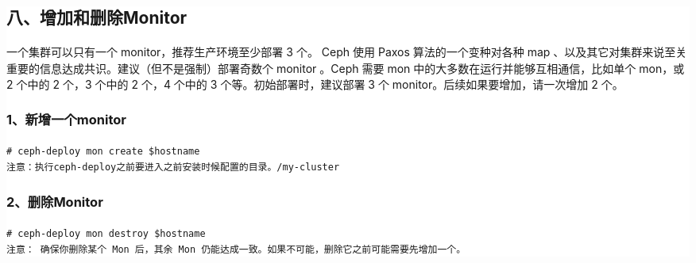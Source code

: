 ```

```
## 八、增加和删除Monitor
一个集群可以只有一个 monitor，推荐生产环境至少部署 3 个。 Ceph 使用 Paxos 算法的一个变种对各种 map 、以及其它对集群来说至关重要的信息达成共识。建议（但不是强制）部署奇数个 monitor 。Ceph 需要 mon 中的大多数在运行并能够互相通信，比如单个 mon，或 2 个中的 2 个，3 个中的 2 个，4 个中的 3 个等。初始部署时，建议部署 3 个 monitor。后续如果要增加，请一次增加 2 个。  
### 1、新增一个monitor
```
# ceph-deploy mon create $hostname
注意：执行ceph-deploy之前要进入之前安装时候配置的目录。/my-cluster
```
### 2、删除Monitor
```
# ceph-deploy mon destroy $hostname
注意： 确保你删除某个 Mon 后，其余 Mon 仍能达成一致。如果不可能，删除它之前可能需要先增加一个。
```
  

